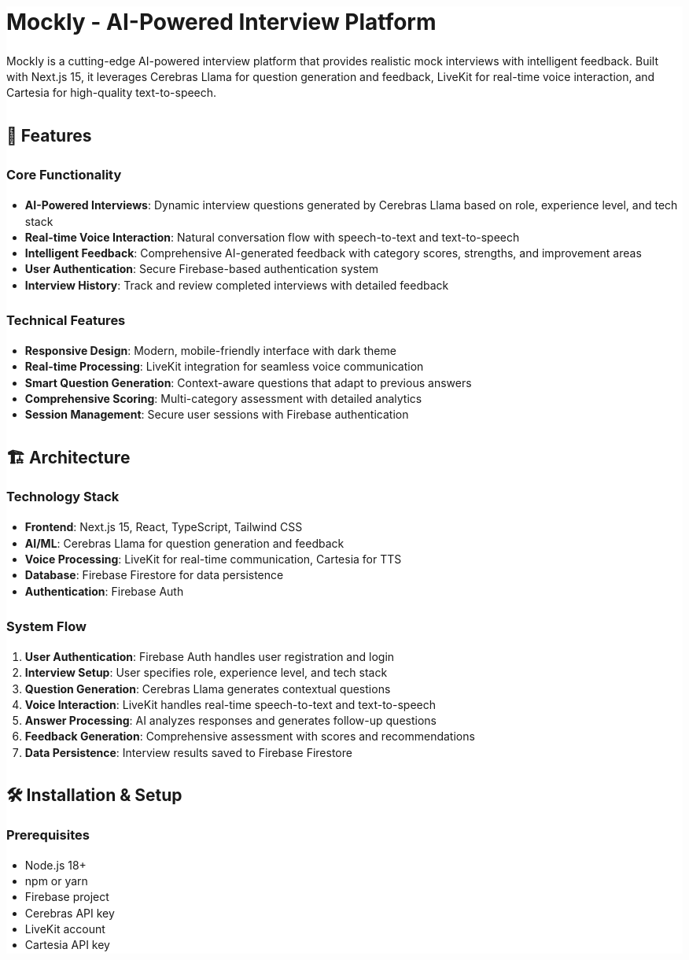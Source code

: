 # Mockly - AI-Powered Interview Platform

Mockly is a cutting-edge AI-powered interview platform that provides realistic mock interviews with intelligent feedback. Built with Next.js 15, it leverages Cerebras Llama for question generation and feedback, LiveKit for real-time voice interaction, and Cartesia for high-quality text-to-speech.

## 🚀 Features

### Core Functionality
- **AI-Powered Interviews**: Dynamic interview questions generated by Cerebras Llama based on role, experience level, and tech stack
- **Real-time Voice Interaction**: Natural conversation flow with speech-to-text and text-to-speech
- **Intelligent Feedback**: Comprehensive AI-generated feedback with category scores, strengths, and improvement areas
- **User Authentication**: Secure Firebase-based authentication system
- **Interview History**: Track and review completed interviews with detailed feedback

### Technical Features
- **Responsive Design**: Modern, mobile-friendly interface with dark theme
- **Real-time Processing**: LiveKit integration for seamless voice communication
- **Smart Question Generation**: Context-aware questions that adapt to previous answers
- **Comprehensive Scoring**: Multi-category assessment with detailed analytics
- **Session Management**: Secure user sessions with Firebase authentication

## 🏗️ Architecture

### Technology Stack
- **Frontend**: Next.js 15, React, TypeScript, Tailwind CSS
- **AI/ML**: Cerebras Llama for question generation and feedback
- **Voice Processing**: LiveKit for real-time communication, Cartesia for TTS
- **Database**: Firebase Firestore for data persistence
- **Authentication**: Firebase Auth

### System Flow
1. **User Authentication**: Firebase Auth handles user registration and login
2. **Interview Setup**: User specifies role, experience level, and tech stack
3. **Question Generation**: Cerebras Llama generates contextual questions
4. **Voice Interaction**: LiveKit handles real-time speech-to-text and text-to-speech
5. **Answer Processing**: AI analyzes responses and generates follow-up questions
6. **Feedback Generation**: Comprehensive assessment with scores and recommendations
7. **Data Persistence**: Interview results saved to Firebase Firestore

## 🛠️ Installation & Setup

### Prerequisites
- Node.js 18+ 
- npm or yarn
- Firebase project
- Cerebras API key
- LiveKit account
- Cartesia API key
